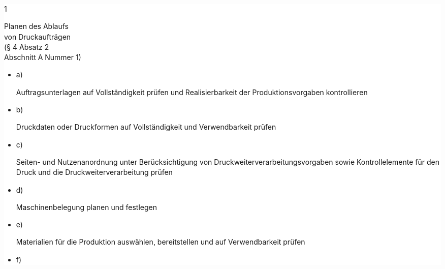 1

</td>

<td style="border-right: 0.5pt solid ; border-bottom: 0.5pt solid ; " align="left" valign="top" charoff="50">

Planen des Ablaufs  
von Druckaufträgen  
(§ 4 Absatz 2  
Abschnitt A Nummer 1)

</td>

<td style="border-right: 0.5pt solid ; border-bottom: 0.5pt solid ; " align="left" valign="top" charoff="50">

  - a)
    
    <div style="">
    
    Auftragsunterlagen auf Vollständigkeit prüfen und Realisierbarkeit
    der Produktionsvorgaben kontrollieren
    
    </div>

  - b)
    
    <div style="">
    
    Druckdaten oder Druckformen auf Vollständigkeit und Verwendbarkeit
    prüfen
    
    </div>

  - c)
    
    <div style="">
    
    Seiten- und Nutzenanordnung unter Berücksichtigung von
    Druckweiterverarbeitungsvorgaben sowie Kontrollelemente für den
    Druck und die Druckweiterverarbeitung prüfen
    
    </div>

  - d)
    
    <div style="">
    
    Maschinenbelegung planen und festlegen
    
    </div>

  - e)
    
    <div style="">
    
    Materialien für die Produktion auswählen, bereitstellen und auf
    Verwendbarkeit prüfen
    
    </div>

  - f)
    